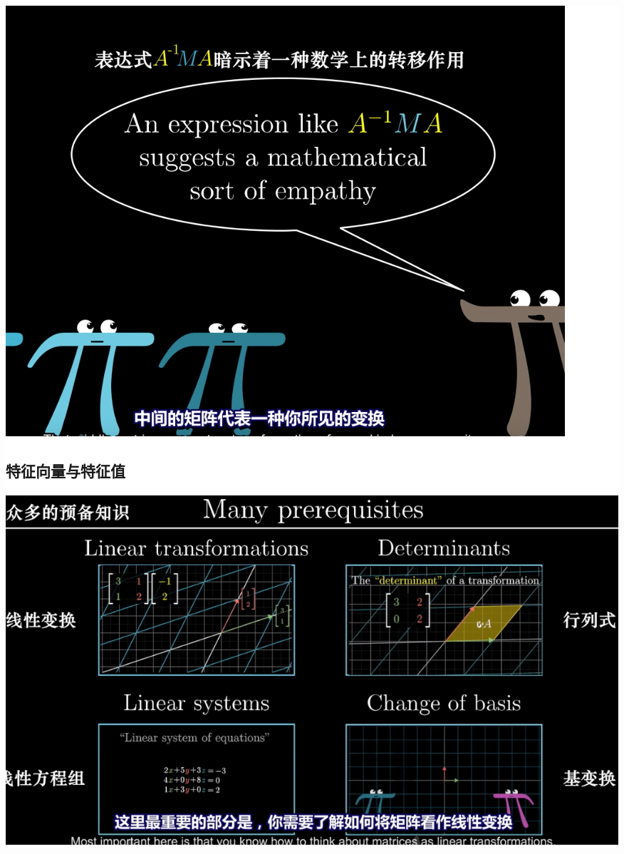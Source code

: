 ![](../.vuepress/public/images/2021-01-28-11-53-36.png)

## 特征向量与特征值

![](../.vuepress/public/images/2021-01-28-11-57-14.png) 
